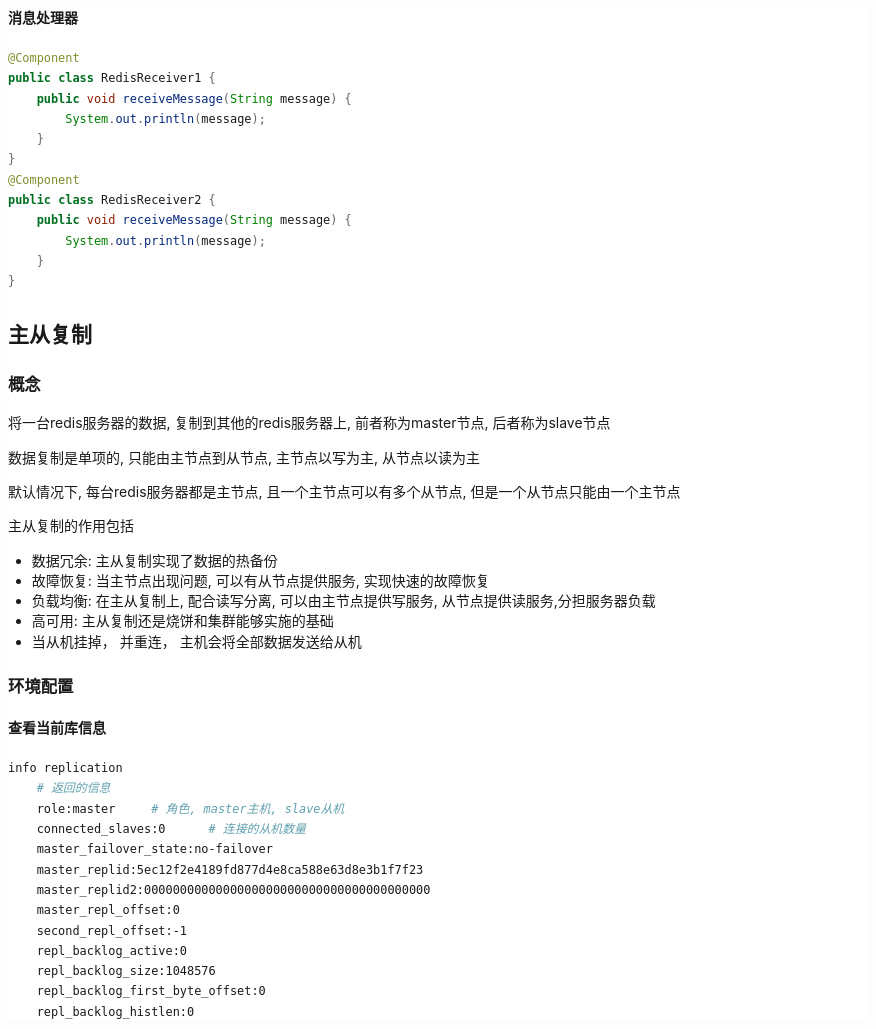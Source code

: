 #### 消息处理器

```java
@Component
public class RedisReceiver1 {
    public void receiveMessage(String message) {
        System.out.println(message);
    }
}
@Component
public class RedisReceiver2 {
    public void receiveMessage(String message) {
        System.out.println(message);
    }
}
```

## 主从复制

### 概念

将一台redis服务器的数据, 复制到其他的redis服务器上, 前者称为master节点, 后者称为slave节点

数据复制是单项的, 只能由主节点到从节点, 主节点以写为主, 从节点以读为主

默认情况下, 每台redis服务器都是主节点, 且一个主节点可以有多个从节点, 但是一个从节点只能由一个主节点

主从复制的作用包括

- 数据冗余: 主从复制实现了数据的热备份
- 故障恢复: 当主节点出现问题, 可以有从节点提供服务, 实现快速的故障恢复
- 负载均衡: 在主从复制上, 配合读写分离, 可以由主节点提供写服务, 从节点提供读服务,分担服务器负载
- 高可用: 主从复制还是烧饼和集群能够实施的基础
- 当从机挂掉， 并重连， 主机会将全部数据发送给从机

### 环境配置

#### 查看当前库信息

```bash
info replication
	# 返回的信息
    role:master     # 角色, master主机, slave从机
    connected_slaves:0      # 连接的从机数量
    master_failover_state:no-failover
    master_replid:5ec12f2e4189fd877d4e8ca588e63d8e3b1f7f23
    master_replid2:0000000000000000000000000000000000000000
    master_repl_offset:0
    second_repl_offset:-1
    repl_backlog_active:0
    repl_backlog_size:1048576
    repl_backlog_first_byte_offset:0
    repl_backlog_histlen:0
```
